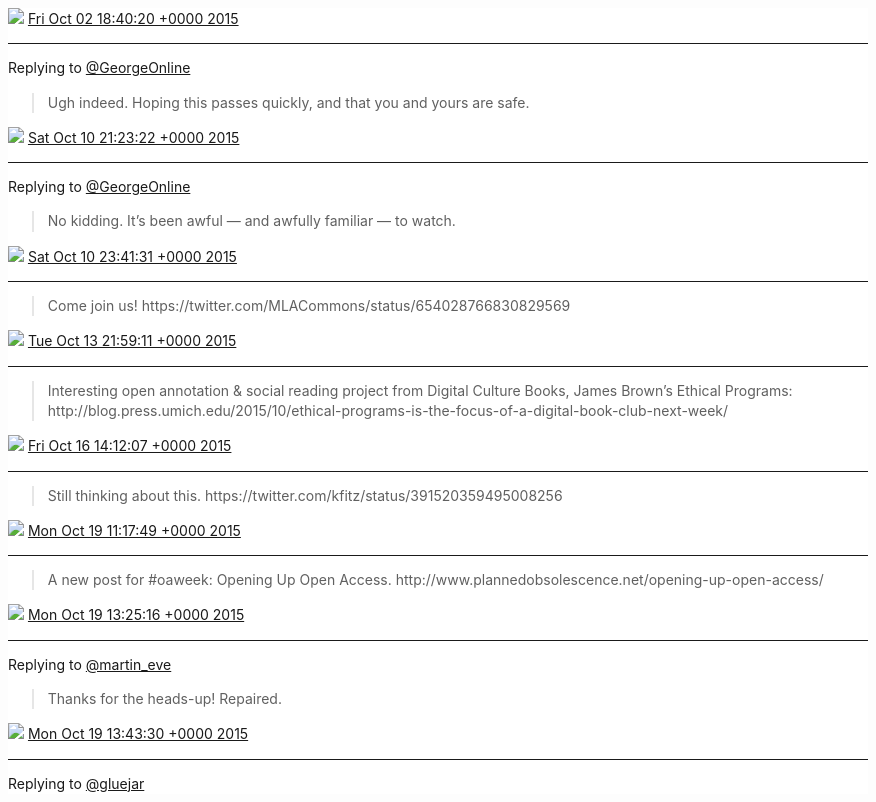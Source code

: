 <img src="../../media/tweet.ico" width="12" /> [Fri Oct 02 18:40:20 +0000 2015](https://twitter.com/kfitz/status/650017485815681024)

----

Replying to [@GeorgeOnline](https://twitter.com/GeorgeOnline/status/652948946504056833)

> Ugh indeed\. Hoping this passes quickly, and that you and yours are safe\.

<img src="../../media/tweet.ico" width="12" /> [Sat Oct 10 21:23:22 +0000 2015](https://twitter.com/kfitz/status/652957620886720512)

----

Replying to [@GeorgeOnline](https://twitter.com/GeorgeOnline/status/652971069670866944)

> No kidding\. It’s been awful — and awfully familiar — to watch\.

<img src="../../media/tweet.ico" width="12" /> [Sat Oct 10 23:41:31 +0000 2015](https://twitter.com/kfitz/status/652992384658243585)

----

> Come join us\! https://twitter\.com/MLACommons/status/654028766830829569

<img src="../../media/tweet.ico" width="12" /> [Tue Oct 13 21:59:11 +0000 2015](https://twitter.com/kfitz/status/654053797124284416)

----

> Interesting open annotation &amp; social reading project from Digital Culture Books, James Brown’s Ethical Programs: http://blog\.press\.umich\.edu/2015/10/ethical\-programs\-is\-the\-focus\-of\-a\-digital\-book\-club\-next\-week/

<img src="../../media/tweet.ico" width="12" /> [Fri Oct 16 14:12:07 +0000 2015](https://twitter.com/kfitz/status/655023419826839552)

----

> Still thinking about this\. https://twitter\.com/kfitz/status/391520359495008256

<img src="../../media/tweet.ico" width="12" /> [Mon Oct 19 11:17:49 +0000 2015](https://twitter.com/kfitz/status/656066716607336448)

----

> A new post for \#oaweek: Opening Up Open Access\. http://www\.plannedobsolescence\.net/opening\-up\-open\-access/

<img src="../../media/tweet.ico" width="12" /> [Mon Oct 19 13:25:16 +0000 2015](https://twitter.com/kfitz/status/656098791972429824)

----

Replying to [@martin\_eve](https://twitter.com/martin_eve/status/656101682917560324)

> Thanks for the heads\-up\! Repaired\.

<img src="../../media/tweet.ico" width="12" /> [Mon Oct 19 13:43:30 +0000 2015](https://twitter.com/kfitz/status/656103382931894272)

----

Replying to [@gluejar](https://twitter.com/gluejar/status/656112276412485632)
